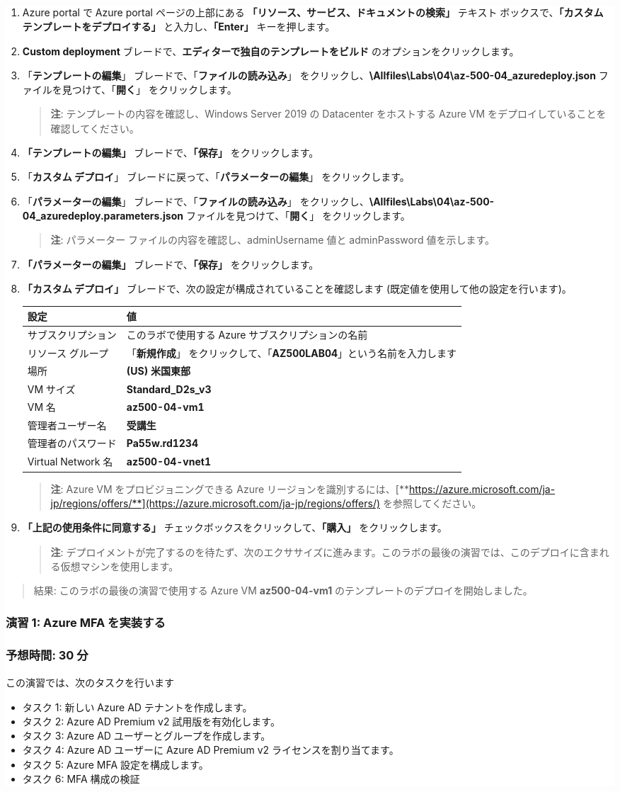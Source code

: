 1. Azure portal で Azure portal ページの上部にある **「リソース、サービス、ドキュメントの検索」** テキスト ボックスで、**「カスタム テンプレートをデプロイする」** と入力し、**「Enter」** キーを押します。

1. **Custom deployment** ブレードで、**エディターで独自のテンプレートをビルド** のオプションをクリックします。

1. 「**テンプレートの編集**」 ブレードで、「**ファイルの読み込み**」 をクリックし、**\\Allfiles\\Labs\\04\\az-500-04_azuredeploy.json** ファイルを見つけて、「**開く**」 をクリックします。       

    >**注**: テンプレートの内容を確認し、Windows Server 2019 の Datacenter をホストする Azure VM をデプロイしていることを確認してください。

1. **「テンプレートの編集」** ブレードで、**「保存」** をクリックします。

1. 「**カスタム デプロイ**」 ブレードに戻って、「**パラメーターの編集**」 をクリックします。

1. 「**パラメーターの編集**」 ブレードで、「**ファイルの読み込み**」 をクリックし、**\\Allfiles\\Labs\\04\\az-500-04_azuredeploy.parameters.json** ファイルを見つけて、「**開く**」 をクリックします。       

    >**注**: パラメーター ファイルの内容を確認し、adminUsername 値と adminPassword 値を示します。

1. **「パラメーターの編集」** ブレードで、**「保存」** をクリックします。

1. **「カスタム デプロイ」** ブレードで、次の設定が構成されていることを確認します (既定値を使用して他の設定を行います)。

   |設定|値|
   |---|---|
   |サブスクリプション|このラボで使用する Azure サブスクリプションの名前|
   |リソース グループ| 「**新規作成**」 をクリックして、「**AZ500LAB04**」という名前を入力します|
   |場所 |**(US) 米国東部** |
   |VM サイズ| **Standard_D2s_v3** |
   |VM 名| **az500-04-vm1** |
   |管理者ユーザー名| **受講生** |
   |管理者のパスワード| **Pa55w.rd1234** |
   |Virtual Network 名| **az500-04-vnet1** |

    >**注**: Azure VM をプロビジョニングできる Azure リージョンを識別するには、[**https://azure.microsoft.com/ja-jp/regions/offers/**](https://azure.microsoft.com/ja-jp/regions/offers/) を参照してください。

1. **「上記の使用条件に同意する」** チェックボックスをクリックして、**「購入」** をクリックします。

    >**注**: デプロイメントが完了するのを待たず、次のエクササイズに進みます。このラボの最後の演習では、このデプロイに含まれる仮想マシンを使用します。

> 結果: このラボの最後の演習で使用する Azure VM **az500-04-vm1** のテンプレートのデプロイを開始しました。


### 演習 1: Azure MFA を実装する

### 予想時間: 30 分

この演習では、次のタスクを行います

- タスク 1: 新しい Azure AD テナントを作成します。
- タスク 2: Azure AD Premium v2 試用版を有効化します。
- タスク 3: Azure AD ユーザーとグループを作成します。
- タスク 4: Azure AD ユーザーに Azure AD Premium v2 ライセンスを割り当てます。
- タスク 5: Azure MFA 設定を構成します。
- タスク 6: MFA 構成の検証

